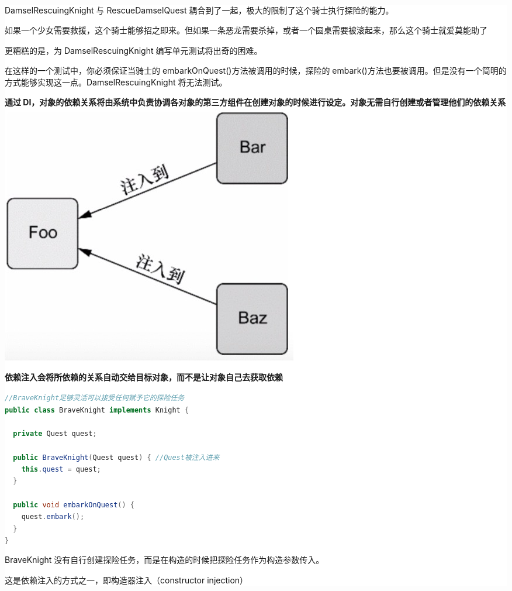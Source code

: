 DamselRescuingKnight 与 RescueDamselQuest 耦合到了一起，极大的限制了这个骑士执行探险的能力。

如果一个少女需要救援，这个骑士能够招之即来。但如果一条恶龙需要杀掉，或者一个圆桌需要被滚起来，那么这个骑士就爱莫能助了

更糟糕的是，为 DamselRescuingKnight 编写单元测试将出奇的困难。

在这样的一个测试中，你必须保证当骑士的 embarkOnQuest()方法被调用的时候，探险的 embark()方法也要被调用。但是没有一个简明的方式能够实现这一点。DamselRescuingKnight 将无法测试。

**通过 DI，对象的依赖关系将由系统中负责协调各对象的第三方组件在创建对象的时候进行设定。对象无需自行创建或者管理他们的依赖关系**
![img](%E7%AC%AC%E4%B8%80%E7%AB%A0%EF%BC%9ASpring%E4%B9%8B%E6%97%85.resource/286343-20190720144744148-394392221.png)

**依赖注入会将所依赖的关系自动交给目标对象，而不是让对象自己去获取依赖**

```java
//BraveKnight足够灵活可以接受任何赋予它的探险任务
public class BraveKnight implements Knight {

  private Quest quest;
  
  public BraveKnight(Quest quest) { //Quest被注入进来
    this.quest = quest;  
  }       
  
  public void embarkOnQuest() {
    quest.embark();
  } 
}
```

BraveKnight 没有自行创建探险任务，而是在构造的时候把探险任务作为构造参数传入。

这是依赖注入的方式之一，即构造器注入（constructor injection）
